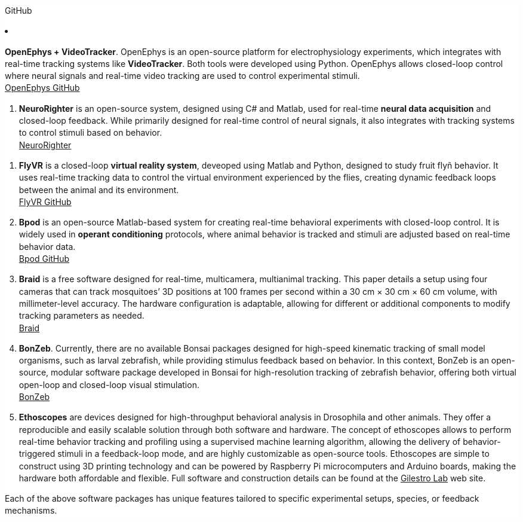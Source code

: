 GitHub</a></p></li>
<li><p><strong>OpenEphys + VideoTracker</strong>. OpenEphys is an
open-source platform for electrophysiology experiments, which integrates
with real-time tracking systems like <strong>VideoTracker</strong>. Both
tools were developed using Python. OpenEphys allows closed-loop control
where neural signals and real-time video tracking are used to control
experimental stimuli.<br />
<a href="https://github.com/open-ephys">OpenEphys GitHub</a></p></li>
</ol>
<ol>
<li><p><strong>NeuroRighter</strong> is an open-source system, designed
using C# and Matlab, used for real-time <strong><strong>neural data
acquisition</strong></strong> and closed-loop feedback. While primarily
designed for real-time control of neural signals, it also integrates
with tracking systems to control stimuli based on behavior.<br />
<a
href="https://sites.google.com/site/neurorighter/">NeuroRighter</a></p></li>
</ol>
<ol>
<li><p><strong>FlyVR</strong> is a closed-loop <strong>virtual reality
system</strong>, deveoped using Matlab and Python, designed to study
fruit flyñ behavior. It uses real-time tracking data to control the
virtual environment experienced by the flies, creating dynamic feedback
loops between the animal and its environment.<br />
<a href="https://github.com/murthylab/fly-vr">FlyVR GitHub</a></p></li>
<li><p><strong>Bpod</strong> is an open-source Matlab-based system for
creating real-time behavioral experiments with closed-loop control. It
is widely used in <strong>operant conditioning</strong> protocols, where
animal behavior is tracked and stimuli are adjusted based on real-time
behavior data.<br />
<a href="https://sanworks.github.io/Bpod_Wiki/">Bpod GitHub</a></p></li>
<li><p><strong>Braid</strong> is a free software designed for real-time,
multicamera, multianimal tracking. This paper details a setup using four
cameras that can track mosquitoes’ 3D positions at 100 frames per second
within a 30 cm × 30 cm × 60 cm volume, with millimeter-level accuracy.
The hardware configuration is adaptable, allowing for different or
additional components to modify tracking parameters as needed.<br />
<a href="https://strawlab.org/braid/">Braid</a></p></li>
<li><p><strong>BonZeb</strong>. Currently, there are no available Bonsai
packages designed for high-speed kinematic tracking of small model
organisms, such as larval zebrafish, while providing stimulus feedback
based on behavior. In this context, BonZeb is an open-source, modular
software package developed in Bonsai for high-resolution tracking of
zebrafish behavior, offering both virtual open-loop and closed-loop
visual stimulation.<br />
<a href="https://github.com/ncguilbeault/BonZeb">BonZeb</a></p></li>
<li><p><strong>Ethoscopes</strong> are devices designed for
high-throughput behavioral analysis in Drosophila and other animals.
They offer a reproducible and easily scalable solution through both
software and hardware. The concept of ethoscopes allows to perform
real-time behavior tracking and profiling using a supervised machine
learning algorithm, allowing the delivery of behavior-triggered stimuli
in a feedback-loop mode, and are highly customizable as open-source
tools. Ethoscopes are simple to construct using 3D printing technology
and can be powered by Raspberry Pi microcomputers and Arduino boards,
making the hardware both affordable and flexible. Full software and
construction details can be found at the <a
href="https://lab.gilest.ro/software/">Gilestro Lab</a> web
site.</p></li>
</ol>
<p>Each of the above software packages has unique features tailored to
specific experimental setups, species, or feedback mechanisms.</p></li>
</ol>
